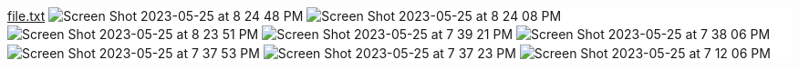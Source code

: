 [file.txt](https://github.com/ram1050/Linux-File-System-Task/files/11567653/file.txt)
<img width="396" alt="Screen Shot 2023-05-25 at 8 24 48 PM" src="https://github.com/ram1050/Linux-File-System-Task/assets/74604230/87fe3e81-59ae-4c33-ba2a-da95d7cae665">
<img width="372" alt="Screen Shot 2023-05-25 at 8 24 08 PM" src="https://github.com/ram1050/Linux-File-System-Task/assets/74604230/58b97d91-61a4-4195-9834-3c5a4327d794">
<img width="385" alt="Screen Shot 2023-05-25 at 8 23 51 PM" src="https://github.com/ram1050/Linux-File-System-Task/assets/74604230/c447720f-e855-4379-a646-b547dbabdc08">
<img width="1396" alt="Screen Shot 2023-05-25 at 7 39 21 PM" src="https://github.com/ram1050/Linux-File-System-Task/assets/74604230/79fa0f82-5d8a-4265-a957-db492c462a15">
<img width="1030" alt="Screen Shot 2023-05-25 at 7 38 06 PM" src="https://github.com/ram1050/Linux-File-System-Task/assets/74604230/879bd210-293f-4792-b585-9738a0aaa711">
<img width="562" alt="Screen Shot 2023-05-25 at 7 37 53 PM" src="https://github.com/ram1050/Linux-File-System-Task/assets/74604230/2d23b301-dce9-4f90-9f96-e5eab5a2da8f">
<img width="508" alt="Screen Shot 2023-05-25 at 7 37 23 PM" src="https://github.com/ram1050/Linux-File-System-Task/assets/74604230/9a287bd9-3a85-46e9-bfca-ee2c40353958">
<img width="1212" alt="Screen Shot 2023-05-25 at 7 12 06 PM" src="https://github.com/ram1050/Linux-File-System-Task/assets/74604230/1bd99efc-bff0-42f7-a14e-bc09724c10c4">
